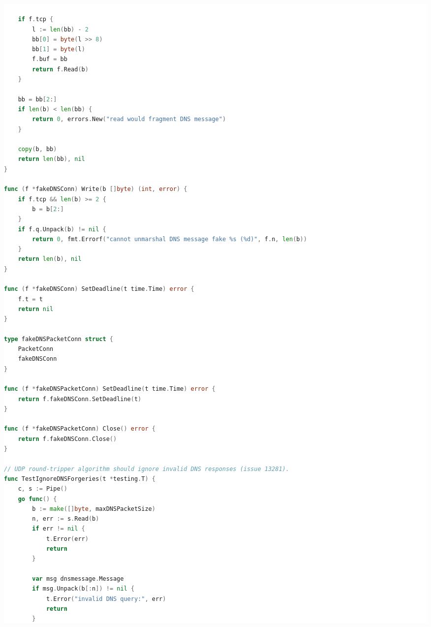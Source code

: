 ```go

	if f.tcp {
		l := len(bb) - 2
		bb[0] = byte(l >> 8)
		bb[1] = byte(l)
		f.buf = bb
		return f.Read(b)
	}

	bb = bb[2:]
	if len(b) < len(bb) {
		return 0, errors.New("read would fragment DNS message")
	}

	copy(b, bb)
	return len(bb), nil
}

func (f *fakeDNSConn) Write(b []byte) (int, error) {
	if f.tcp && len(b) >= 2 {
		b = b[2:]
	}
	if f.q.Unpack(b) != nil {
		return 0, fmt.Errorf("cannot unmarshal DNS message fake %s (%d)", f.n, len(b))
	}
	return len(b), nil
}

func (f *fakeDNSConn) SetDeadline(t time.Time) error {
	f.t = t
	return nil
}

type fakeDNSPacketConn struct {
	PacketConn
	fakeDNSConn
}

func (f *fakeDNSPacketConn) SetDeadline(t time.Time) error {
	return f.fakeDNSConn.SetDeadline(t)
}

func (f *fakeDNSPacketConn) Close() error {
	return f.fakeDNSConn.Close()
}

// UDP round-tripper algorithm should ignore invalid DNS responses (issue 13281).
func TestIgnoreDNSForgeries(t *testing.T) {
	c, s := Pipe()
	go func() {
		b := make([]byte, maxDNSPacketSize)
		n, err := s.Read(b)
		if err != nil {
			t.Error(err)
			return
		}

		var msg dnsmessage.Message
		if msg.Unpack(b[:n]) != nil {
			t.Error("invalid DNS query:", err)
			return
		}

```